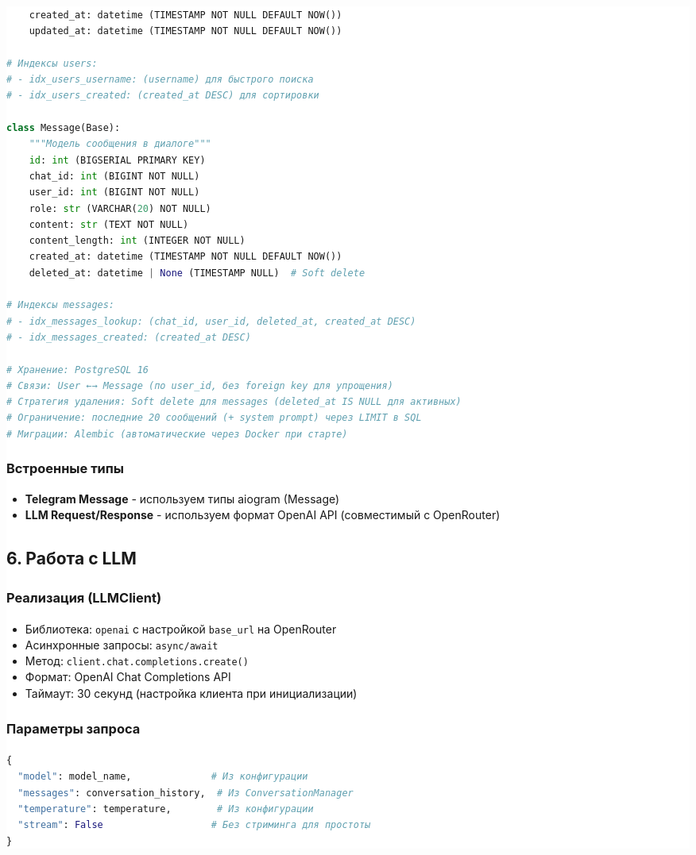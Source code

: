 ```python
    created_at: datetime (TIMESTAMP NOT NULL DEFAULT NOW())
    updated_at: datetime (TIMESTAMP NOT NULL DEFAULT NOW())

# Индексы users:
# - idx_users_username: (username) для быстрого поиска
# - idx_users_created: (created_at DESC) для сортировки

class Message(Base):
    """Модель сообщения в диалоге"""
    id: int (BIGSERIAL PRIMARY KEY)
    chat_id: int (BIGINT NOT NULL)
    user_id: int (BIGINT NOT NULL)
    role: str (VARCHAR(20) NOT NULL)
    content: str (TEXT NOT NULL)
    content_length: int (INTEGER NOT NULL)
    created_at: datetime (TIMESTAMP NOT NULL DEFAULT NOW())
    deleted_at: datetime | None (TIMESTAMP NULL)  # Soft delete

# Индексы messages:
# - idx_messages_lookup: (chat_id, user_id, deleted_at, created_at DESC)
# - idx_messages_created: (created_at DESC)

# Хранение: PostgreSQL 16
# Связи: User ←→ Message (по user_id, без foreign key для упрощения)
# Стратегия удаления: Soft delete для messages (deleted_at IS NULL для активных)
# Ограничение: последние 20 сообщений (+ system prompt) через LIMIT в SQL
# Миграции: Alembic (автоматические через Docker при старте)
```

### Встроенные типы
- **Telegram Message** - используем типы aiogram (Message)
- **LLM Request/Response** - используем формат OpenAI API (совместимый с OpenRouter)

## 6. Работа с LLM

### Реализация (LLMClient)
- Библиотека: `openai` с настройкой `base_url` на OpenRouter
- Асинхронные запросы: `async/await`
- Метод: `client.chat.completions.create()`
- Формат: OpenAI Chat Completions API
- Таймаут: 30 секунд (настройка клиента при инициализации)

### Параметры запроса
```python
{
  "model": model_name,              # Из конфигурации
  "messages": conversation_history,  # Из ConversationManager
  "temperature": temperature,        # Из конфигурации
  "stream": False                   # Без стриминга для простоты
}
```

